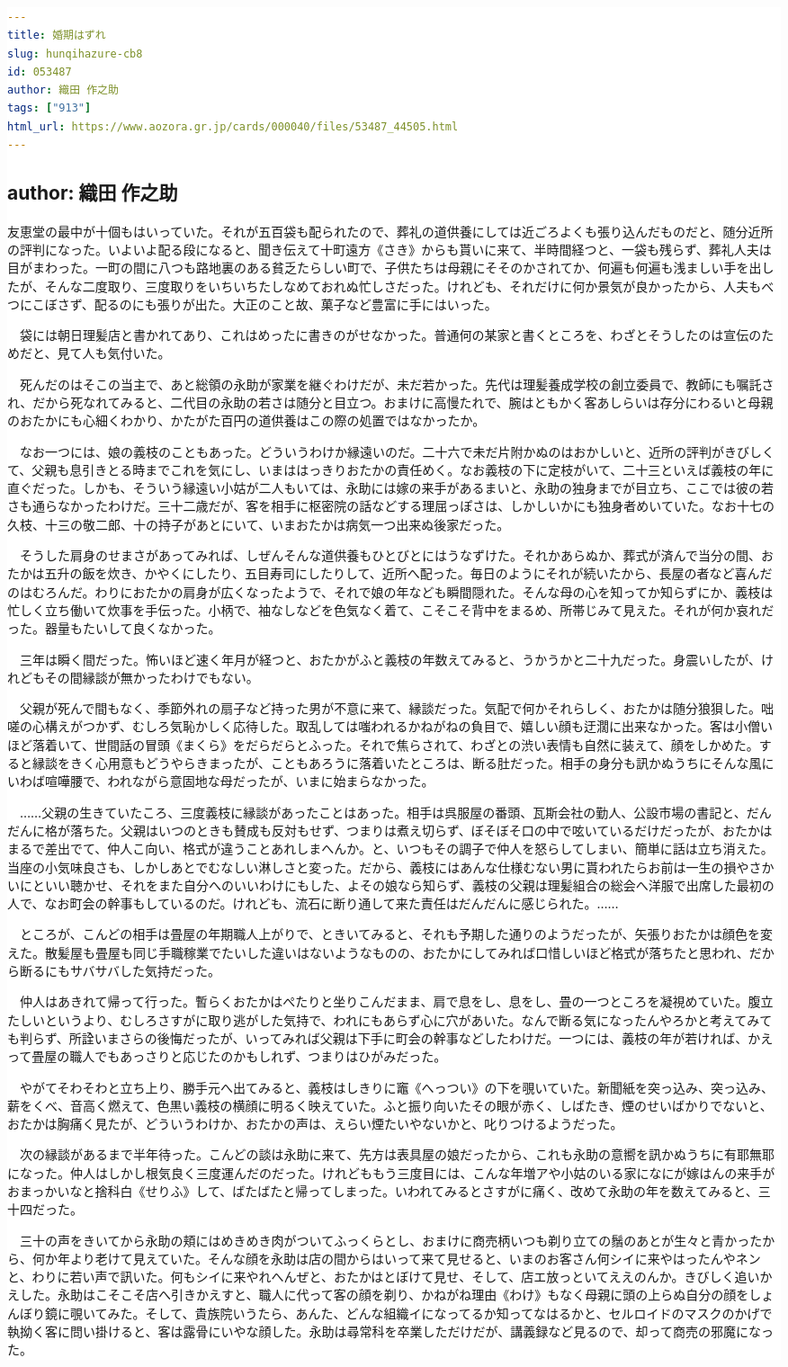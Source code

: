 ```yaml
---
title: 婚期はずれ
slug: hunqihazure-cb8
id: 053487
author: 織田 作之助
tags: ["913"]
html_url: https://www.aozora.gr.jp/cards/000040/files/53487_44505.html
---
```


## author: 織田 作之助

友恵堂の最中が十個もはいっていた。それが五百袋も配られたので、葬礼の道供養にしては近ごろよくも張り込んだものだと、随分近所の評判になった。いよいよ配る段になると、聞き伝えて十町遠方《さき》からも貰いに来て、半時間経つと、一袋も残らず、葬礼人夫は目がまわった。一町の間に八つも路地裏のある貧乏たらしい町で、子供たちは母親にそそのかされてか、何遍も何遍も浅ましい手を出したが、そんな二度取り、三度取りをいちいちたしなめておれぬ忙しさだった。けれども、それだけに何か景気が良かったから、人夫もべつにこぼさず、配るのにも張りが出た。大正のこと故、菓子など豊富に手にはいった。

　袋には朝日理髪店と書かれてあり、これはめったに書きのがせなかった。普通何の某家と書くところを、わざとそうしたのは宣伝のためだと、見て人も気付いた。

　死んだのはそこの当主で、あと総領の永助が家業を継ぐわけだが、未だ若かった。先代は理髪養成学校の創立委員で、教師にも嘱託され、だから死なれてみると、二代目の永助の若さは随分と目立つ。おまけに高慢たれで、腕はともかく客あしらいは存分にわるいと母親のおたかにも心細くわかり、かたがた百円の道供養はこの際の処置ではなかったか。

　なお一つには、娘の義枝のこともあった。どういうわけか縁遠いのだ。二十六で未だ片附かぬのはおかしいと、近所の評判がきびしくて、父親も息引きとる時までこれを気にし、いまははっきりおたかの責任めく。なお義枝の下に定枝がいて、二十三といえば義枝の年に直ぐだった。しかも、そういう縁遠い小姑が二人もいては、永助には嫁の来手があるまいと、永助の独身までが目立ち、ここでは彼の若さも通らなかったわけだ。三十二歳だが、客を相手に枢密院の話などする理屈っぽさは、しかしいかにも独身者めいていた。なお十七の久枝、十三の敬二郎、十の持子があとにいて、いまおたかは病気一つ出来ぬ後家だった。

　そうした肩身のせまさがあってみれば、しぜんそんな道供養もひとびとにはうなずけた。それかあらぬか、葬式が済んで当分の間、おたかは五升の飯を炊き、かやくにしたり、五目寿司にしたりして、近所へ配った。毎日のようにそれが続いたから、長屋の者など喜んだのはむろんだ。わりにおたかの肩身が広くなったようで、それで娘の年なども瞬間隠れた。そんな母の心を知ってか知らずにか、義枝は忙しく立ち働いて炊事を手伝った。小柄で、袖なしなどを色気なく着て、こそこそ背中をまるめ、所帯じみて見えた。それが何か哀れだった。器量もたいして良くなかった。



　三年は瞬く間だった。怖いほど速く年月が経つと、おたかがふと義枝の年数えてみると、うかうかと二十九だった。身震いしたが、けれどもその間縁談が無かったわけでもない。

　父親が死んで間もなく、季節外れの扇子など持った男が不意に来て、縁談だった。気配で何かそれらしく、おたかは随分狼狽した。咄嗟の心構えがつかず、むしろ気恥かしく応待した。取乱しては嗤われるかねがねの負目で、嬉しい顔も迂濶に出来なかった。客は小僧いほど落着いて、世間話の冒頭《まくら》をだらだらとふった。それで焦らされて、わざとの渋い表情も自然に装えて、顔をしかめた。すると縁談をきく心用意もどうやらきまったが、こともあろうに落着いたところは、断る肚だった。相手の身分も訊かぬうちにそんな風にいわば喧嘩腰で、われながら意固地な母だったが、いまに始まらなかった。

　……父親の生きていたころ、三度義枝に縁談があったことはあった。相手は呉服屋の番頭、瓦斯会社の勤人、公設市場の書記と、だんだんに格が落ちた。父親はいつのときも賛成も反対もせず、つまりは煮え切らず、ぼそぼそ口の中で呟いているだけだったが、おたかはまるで差出でて、仲人こ向い、格式が違うことあれしまへんか。と、いつもその調子で仲人を怒らしてしまい、簡単に話は立ち消えた。当座の小気味良さも、しかしあとでむなしい淋しさと変った。だから、義枝にはあんな仕様むない男に貰われたらお前は一生の損やさかいにといい聴かせ、それをまた自分へのいいわけにもした、よその娘なら知らず、義枝の父親は理髪組合の総会へ洋服で出席した最初の人で、なお町会の幹事もしているのだ。けれども、流石に断り通して来た責任はだんだんに感じられた。……

　ところが、こんどの相手は畳屋の年期職人上がりで、ときいてみると、それも予期した通りのようだったが、矢張りおたかは顔色を変えた。散髪屋も畳屋も同じ手職稼業でたいした違いはないようなものの、おたかにしてみれば口惜しいほど格式が落ちたと思われ、だから断るにもサバサバした気持だった。

　仲人はあきれて帰って行った。暫らくおたかはぺたりと坐りこんだまま、肩で息をし、息をし、畳の一つところを凝視めていた。腹立たしいというより、むしろさすがに取り逃がした気持で、われにもあらず心に穴があいた。なんで断る気になったんやろかと考えてみても判らず、所詮いまさらの後悔だったが、いってみれば父親は下手に町会の幹事などしたわけだ。一つには、義枝の年が若ければ、かえって畳屋の職人でもあっさりと応じたのかもしれず、つまりはひがみだった。

　やがてそわそわと立ち上り、勝手元へ出てみると、義枝はしきりに竈《へっつい》の下を覗いていた。新聞紙を突っ込み、突っ込み、薪をくべ、音高く燃えて、色黒い義枝の横顔に明るく映えていた。ふと振り向いたその眼が赤く、しばたき、煙のせいばかりでないと、おたかは胸痛く見たが、どういうわけか、おたかの声は、えらい煙たいやないかと、叱りつけるようだった。

　次の縁談があるまで半年待った。こんどの談は永助に来て、先方は表具屋の娘だったから、これも永助の意嚮を訊かぬうちに有耶無耶になった。仲人はしかし根気良く三度運んだのだった。けれどももう三度目には、こんな年増アや小姑のいる家になにが嫁はんの来手がおまっかいなと捨科白《せりふ》して、ばたばたと帰ってしまった。いわれてみるとさすがに痛く、改めて永助の年を数えてみると、三十四だった。

　三十の声をきいてから永助の頬にはめきめき肉がついてふっくらとし、おまけに商売柄いつも剃り立ての鬚のあとが生々と青かったから、何か年より老けて見えていた。そんな顔を永助は店の間からはいって来て見せると、いまのお客さん何シイに来やはったんやネンと、わりに若い声で訊いた。何もシイに来やれへんぜと、おたかはとぼけて見せ、そして、店エ放っといてええのんか。きびしく追いかえした。永助はこそこそ店へ引きかえすと、職人に代って客の顔を剃り、かねがね理由《わけ》もなく母親に頭の上らぬ自分の顔をしょんぼり鏡に覗いてみた。そして、貴族院いうたら、あんた、どんな組織イになってるか知ってなはるかと、セルロイドのマスクのかげで執拗く客に問い掛けると、客は露骨にいやな顔した。永助は尋常科を卒業しただけだが、講義録など見るので、却って商売の邪魔になった。
